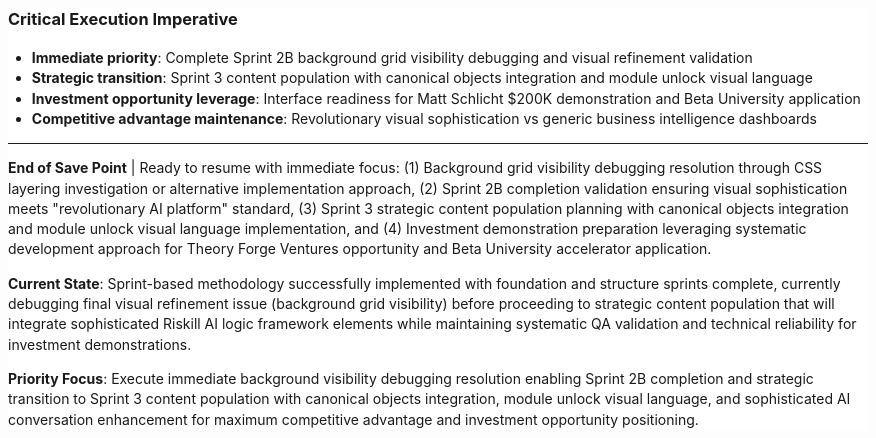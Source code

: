 ### **Critical Execution Imperative**

- **Immediate priority**: Complete Sprint 2B background grid visibility debugging and visual refinement validation
- **Strategic transition**: Sprint 3 content population with canonical objects integration and module unlock visual language
- **Investment opportunity leverage**: Interface readiness for Matt Schlicht $200K demonstration and Beta University application
- **Competitive advantage maintenance**: Revolutionary visual sophistication vs generic business intelligence dashboards

---

**End of Save Point** | Ready to resume with immediate focus: (1) Background grid visibility debugging resolution through CSS layering investigation or alternative implementation approach, (2) Sprint 2B completion validation ensuring visual sophistication meets "revolutionary AI platform" standard, (3) Sprint 3 strategic content population planning with canonical objects integration and module unlock visual language implementation, and (4) Investment demonstration preparation leveraging systematic development approach for Theory Forge Ventures opportunity and Beta University accelerator application.

**Current State**: Sprint-based methodology successfully implemented with foundation and structure sprints complete, currently debugging final visual refinement issue (background grid visibility) before proceeding to strategic content population that will integrate sophisticated Riskill AI logic framework elements while maintaining systematic QA validation and technical reliability for investment demonstrations.

**Priority Focus**: Execute immediate background visibility debugging resolution enabling Sprint 2B completion and strategic transition to Sprint 3 content population with canonical objects integration, module unlock visual language, and sophisticated AI conversation enhancement for maximum competitive advantage and investment opportunity positioning.